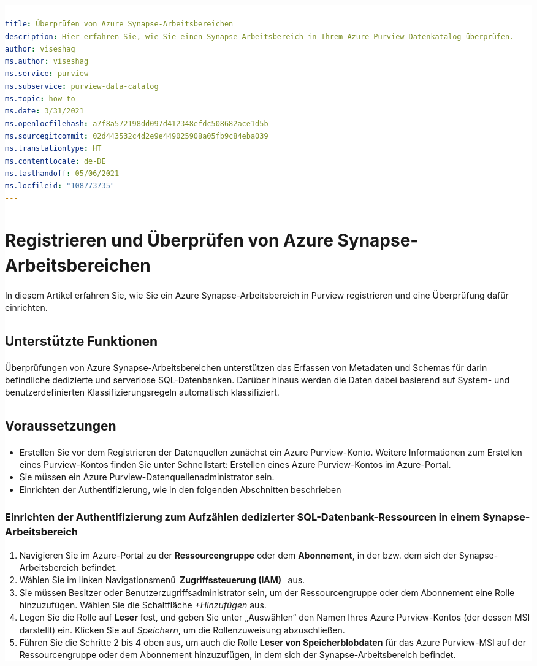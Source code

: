 ```yaml
---
title: Überprüfen von Azure Synapse-Arbeitsbereichen
description: Hier erfahren Sie, wie Sie einen Synapse-Arbeitsbereich in Ihrem Azure Purview-Datenkatalog überprüfen.
author: viseshag
ms.author: viseshag
ms.service: purview
ms.subservice: purview-data-catalog
ms.topic: how-to
ms.date: 3/31/2021
ms.openlocfilehash: a7f8a572198dd097d412348efdc508682ace1d5b
ms.sourcegitcommit: 02d443532c4d2e9e449025908a05fb9c84eba039
ms.translationtype: HT
ms.contentlocale: de-DE
ms.lasthandoff: 05/06/2021
ms.locfileid: "108773735"
---
```

# <a name="register-and-scan-azure-synapse-workspaces"></a>Registrieren und Überprüfen von Azure Synapse-Arbeitsbereichen

In diesem Artikel erfahren Sie, wie Sie ein Azure Synapse-Arbeitsbereich in Purview registrieren und eine Überprüfung dafür einrichten.

## <a name="supported-capabilities"></a>Unterstützte Funktionen

Überprüfungen von Azure Synapse-Arbeitsbereichen unterstützen das Erfassen von Metadaten und Schemas für darin befindliche dedizierte und serverlose SQL-Datenbanken. Darüber hinaus werden die Daten dabei basierend auf System- und benutzerdefinierten Klassifizierungsregeln automatisch klassifiziert.

## <a name="prerequisites"></a>Voraussetzungen

- Erstellen Sie vor dem Registrieren der Datenquellen zunächst ein Azure Purview-Konto. Weitere Informationen zum Erstellen eines Purview-Kontos finden Sie unter [Schnellstart: Erstellen eines Azure Purview-Kontos im Azure-Portal](create-catalog-portal.md).
- Sie müssen ein Azure Purview-Datenquellenadministrator sein.
- Einrichten der Authentifizierung, wie in den folgenden Abschnitten beschrieben

### <a name="setting-up-authentication-for-enumerating-dedicated-sql-database-resources-under-a-synapse-workspace"></a>Einrichten der Authentifizierung zum Aufzählen dedizierter SQL-Datenbank-Ressourcen in einem Synapse-Arbeitsbereich

1. Navigieren Sie im Azure-Portal zu der **Ressourcengruppe** oder dem **Abonnement**, in der bzw. dem sich der Synapse-Arbeitsbereich befindet.  
1. Wählen Sie im linken Navigationsmenü  **Zugriffssteuerung (IAM)**   aus. 
1. Sie müssen Besitzer oder Benutzerzugriffsadministrator sein, um der Ressourcengruppe oder dem Abonnement eine Rolle hinzuzufügen. Wählen Sie die Schaltfläche *+Hinzufügen* aus. 
1. Legen Sie die Rolle auf **Leser** fest, und geben Sie unter „Auswählen“ den Namen Ihres Azure Purview-Kontos (der dessen MSI darstellt) ein. Klicken Sie auf *Speichern*, um die Rollenzuweisung abzuschließen.
1. Führen Sie die Schritte 2 bis 4 oben aus, um auch die Rolle **Leser von Speicherblobdaten** für das Azure Purview-MSI auf der Ressourcengruppe oder dem Abonnement hinzuzufügen, in dem sich der Synapse-Arbeitsbereich befindet.
